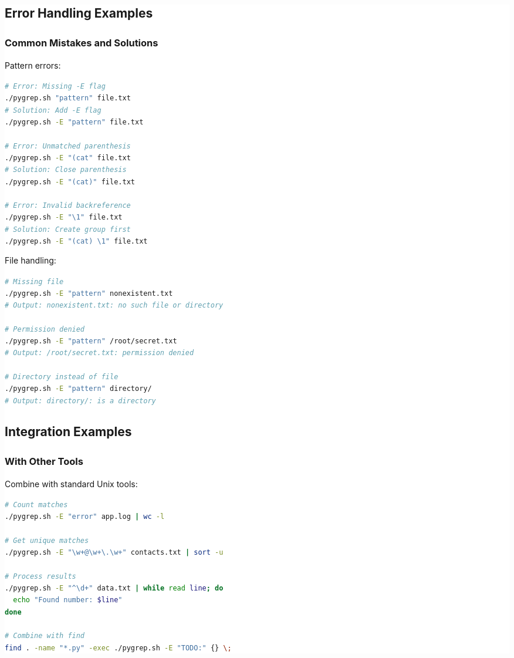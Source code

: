 ## Error Handling Examples

### Common Mistakes and Solutions

Pattern errors:

```bash
# Error: Missing -E flag
./pygrep.sh "pattern" file.txt
# Solution: Add -E flag
./pygrep.sh -E "pattern" file.txt

# Error: Unmatched parenthesis
./pygrep.sh -E "(cat" file.txt
# Solution: Close parenthesis
./pygrep.sh -E "(cat)" file.txt

# Error: Invalid backreference
./pygrep.sh -E "\1" file.txt
# Solution: Create group first
./pygrep.sh -E "(cat) \1" file.txt
```

File handling:

```bash
# Missing file
./pygrep.sh -E "pattern" nonexistent.txt
# Output: nonexistent.txt: no such file or directory

# Permission denied
./pygrep.sh -E "pattern" /root/secret.txt
# Output: /root/secret.txt: permission denied

# Directory instead of file
./pygrep.sh -E "pattern" directory/
# Output: directory/: is a directory
```

## Integration Examples

### With Other Tools

Combine with standard Unix tools:

```bash
# Count matches
./pygrep.sh -E "error" app.log | wc -l

# Get unique matches
./pygrep.sh -E "\w+@\w+\.\w+" contacts.txt | sort -u

# Process results
./pygrep.sh -E "^\d+" data.txt | while read line; do
  echo "Found number: $line"
done

# Combine with find
find . -name "*.py" -exec ./pygrep.sh -E "TODO:" {} \;
```
